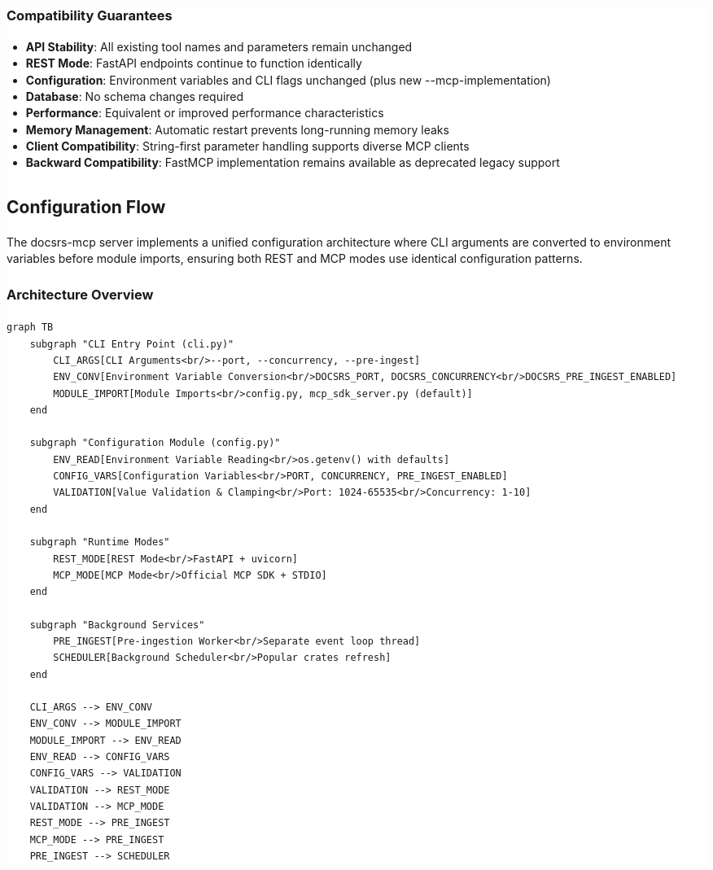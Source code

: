 ### Compatibility Guarantees

- **API Stability**: All existing tool names and parameters remain unchanged
- **REST Mode**: FastAPI endpoints continue to function identically
- **Configuration**: Environment variables and CLI flags unchanged (plus new --mcp-implementation)
- **Database**: No schema changes required
- **Performance**: Equivalent or improved performance characteristics
- **Memory Management**: Automatic restart prevents long-running memory leaks
- **Client Compatibility**: String-first parameter handling supports diverse MCP clients
- **Backward Compatibility**: FastMCP implementation remains available as deprecated legacy support

## Configuration Flow

The docsrs-mcp server implements a unified configuration architecture where CLI arguments are converted to environment variables before module imports, ensuring both REST and MCP modes use identical configuration patterns.

### Architecture Overview

```mermaid
graph TB
    subgraph "CLI Entry Point (cli.py)"
        CLI_ARGS[CLI Arguments<br/>--port, --concurrency, --pre-ingest]
        ENV_CONV[Environment Variable Conversion<br/>DOCSRS_PORT, DOCSRS_CONCURRENCY<br/>DOCSRS_PRE_INGEST_ENABLED]
        MODULE_IMPORT[Module Imports<br/>config.py, mcp_sdk_server.py (default)]
    end
    
    subgraph "Configuration Module (config.py)"
        ENV_READ[Environment Variable Reading<br/>os.getenv() with defaults]
        CONFIG_VARS[Configuration Variables<br/>PORT, CONCURRENCY, PRE_INGEST_ENABLED]
        VALIDATION[Value Validation & Clamping<br/>Port: 1024-65535<br/>Concurrency: 1-10]
    end
    
    subgraph "Runtime Modes"
        REST_MODE[REST Mode<br/>FastAPI + uvicorn]
        MCP_MODE[MCP Mode<br/>Official MCP SDK + STDIO]
    end
    
    subgraph "Background Services"
        PRE_INGEST[Pre-ingestion Worker<br/>Separate event loop thread]
        SCHEDULER[Background Scheduler<br/>Popular crates refresh]
    end
    
    CLI_ARGS --> ENV_CONV
    ENV_CONV --> MODULE_IMPORT
    MODULE_IMPORT --> ENV_READ
    ENV_READ --> CONFIG_VARS
    CONFIG_VARS --> VALIDATION
    VALIDATION --> REST_MODE
    VALIDATION --> MCP_MODE
    REST_MODE --> PRE_INGEST
    MCP_MODE --> PRE_INGEST
    PRE_INGEST --> SCHEDULER
```
